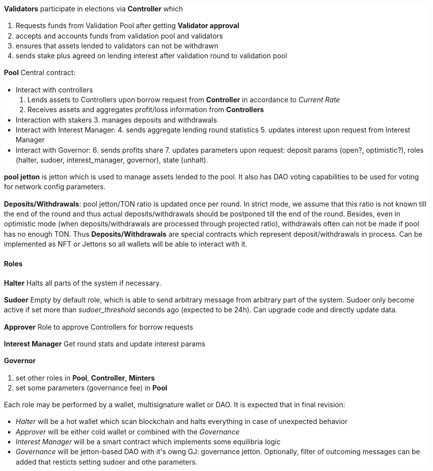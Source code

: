 **Validators** participate in elections via **Сontroller** which

1. Requests funds from Validation Pool after getting **Validator approval**
2. accepts and accounts funds from validation pool and validators
3. ensures that assets lended to validators can not be withdrawn
4. sends stake plus agreed on lending interest after validation round to validation pool

**Pool** Central contract:

-   Interact with controllers
    1. Lends assets to Сontrollers upon borrow request from **Сontroller** in accordance to _Current Rate_
    2. Receives assets and aggregates profit/loss information from **Сontrollers**
-   Interaction with stakers 3. manages deposits and withdrawals
-   Interact with Interest Manager: 4. sends aggregate lending round statistics 5. updates interest upon request from Interest Manager
-   Interact with Governor: 6. sends profits share 7. updates parameters upon request: deposit params (open?, optimistic?), roles (halter, sudoer, interest_manager, governor), state (unhalt).

**pool jetton** is jetton which is used to manage assets lended to the pool. It also has DAO voting capabilities to be used for voting for network config parameters.

**Deposits/Withdrawals**: pool jetton/TON ratio is updated once per round. In strict mode, we assume that this ratio is not known till the end of the round and thus actual deposits/withdrawals should be postponed till the end of the round. Besides, even in optimistic mode (when deposits/withdrawals are processed through projected ratio), withdrawals often can not be made if pool has no enough TON. Thus **Deposits/Withdrawals** are special contracts which represent deposit/withdrawals in process. Can be implemented as NFT or Jettons so all wallets will be able to interact with it.

#### Roles

**Halter**
Halts all parts of the system if necessary.

**Sudoer**
Empty by default role, which is able to send arbitrary message from arbitrary part of the system. Sudoer only become active if set more than _sudoer_threshold_ seconds ago (expected to be 24h). Can upgrade code and directly update data.

**Approver**
Role to approve Controllers for borrow requests

**Interest Manager**
Get round stats and update interest params

**Governor**

1. set other roles in **Pool**, **Controller**, **Minters**
2. set some parameters (governance fee) in **Pool**

Each role may be performed by a wallet, multisignature wallet or DAO. It is expected that in final revision:

-   _Halter_ will be a hot wallet which scan blockchain and halts everything in case of unexpected behavior
-   _Approver_ will be either cold wallet or combined with the _Governance_
-   _Interest Manager_ will be a smart contract which implements some equilibria logic
-   _Governance_ will be jetton-based DAO with it's owng GJ: governance jetton. Optionally, filter of outcoming messages can be added that resticts setting sudoer and othe parameters.
